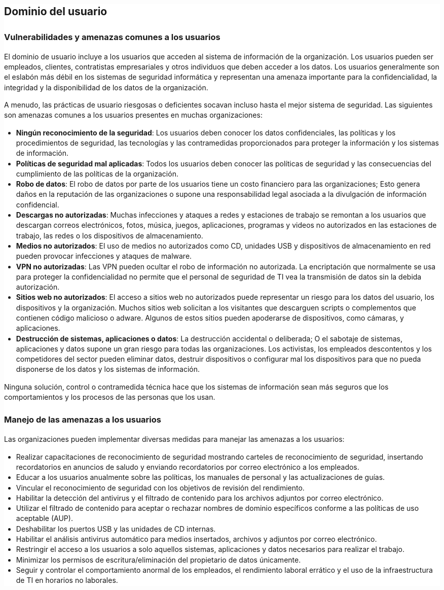 ## Dominio del usuario

### Vulnerabilidades y amenazas comunes a los usuarios

El dominio de usuario incluye a los usuarios que acceden al sistema de información de la organización. Los usuarios pueden ser empleados, clientes, contratistas empresariales y otros individuos que deben acceder a los datos. Los usuarios generalmente son el eslabón más débil en los sistemas de seguridad informática y representan una amenaza importante para la confidencialidad, la integridad y la disponibilidad de los datos de la organización.

A menudo, las prácticas de usuario riesgosas o deficientes socavan incluso hasta el mejor sistema de seguridad. Las siguientes son amenazas comunes a los usuarios presentes en muchas organizaciones:
- __Ningún reconocimiento de la seguridad__: Los usuarios deben conocer los datos confidenciales, las políticas y los procedimientos de seguridad, las tecnologías y las contramedidas proporcionados para proteger la información y los sistemas de información.
- __Políticas de seguridad mal aplicadas__: Todos los usuarios deben conocer las políticas de seguridad y las consecuencias del cumplimiento de las políticas de la organización.
- __Robo de datos__: El robo de datos por parte de los usuarios tiene un costo financiero para las organizaciones; Esto genera daños en la reputación de las organizaciones o supone una responsabilidad legal asociada a la divulgación de información confidencial.
- __Descargas no autorizadas__: Muchas infecciones y ataques a redes y estaciones de trabajo se remontan a los usuarios que descargan correos electrónicos, fotos, música, juegos, aplicaciones, programas y videos no autorizados en las estaciones de trabajo, las redes o los dispositivos de almacenamiento.
- __Medios no autorizados__: El uso de medios no autorizados como CD, unidades USB y dispositivos de almacenamiento en red pueden provocar infecciones y ataques de malware.
- __VPN no autorizadas__: Las VPN pueden ocultar el robo de información no autorizada. La encriptación que normalmente se usa para proteger la confidencialidad no permite que el personal de seguridad de TI vea la transmisión de datos sin la debida autorización.
- __Sitios web no autorizados__: El acceso a sitios web no autorizados puede representar un riesgo para los datos del usuario, los dispositivos y la organización. Muchos sitios web solicitan a los visitantes que descarguen scripts o complementos que contienen código malicioso o adware. Algunos de estos sitios pueden apoderarse de dispositivos, como cámaras, y aplicaciones.
- __Destrucción de sistemas, aplicaciones o datos__: La destrucción accidental o deliberada; O el sabotaje de sistemas, aplicaciones y datos supone un gran riesgo para todas las organizaciones. Los activistas, los empleados descontentos y los competidores del sector pueden eliminar datos, destruir dispositivos o configurar mal los dispositivos para que no pueda disponerse de los datos y los sistemas de información.

Ninguna solución, control o contramedida técnica hace que los sistemas de información sean más seguros que los comportamientos y los procesos de las personas que los usan.

### Manejo de las amenazas a los usuarios

Las organizaciones pueden implementar diversas medidas para manejar las amenazas a los usuarios:
- Realizar capacitaciones de reconocimiento de seguridad mostrando carteles de reconocimiento de seguridad, insertando recordatorios en anuncios de saludo y enviando recordatorios por correo electrónico a los empleados.
- Educar a los usuarios anualmente sobre las políticas, los manuales de personal y las actualizaciones de guías.
- Vincular el reconocimiento de seguridad con los objetivos de revisión del rendimiento.
- Habilitar la detección del antivirus y el filtrado de contenido para los archivos adjuntos por correo electrónico.
- Utilizar el filtrado de contenido para aceptar o rechazar nombres de dominio específicos conforme a las políticas de uso aceptable (AUP).
- Deshabilitar los puertos USB y las unidades de CD internas.
- Habilitar el análisis antivirus automático para medios insertados, archivos y adjuntos por correo electrónico.
- Restringir el acceso a los usuarios a solo aquellos sistemas, aplicaciones y datos necesarios para realizar el trabajo.
- Minimizar los permisos de escritura/eliminación del propietario de datos únicamente.
- Seguir y controlar el comportamiento anormal de los empleados, el rendimiento laboral errático y el uso de la infraestructura de TI en horarios no laborales.